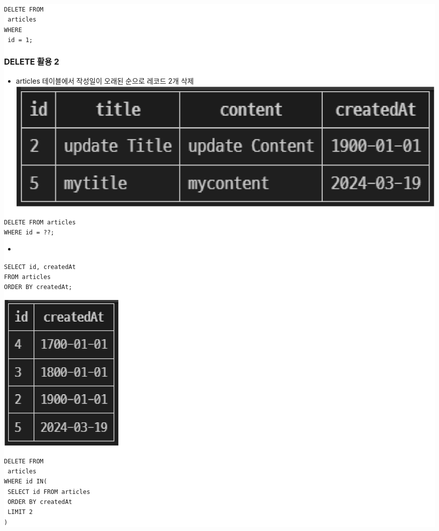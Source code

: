 ```
DELETE FROM
 articles
WHERE
 id = 1;
```

### DELETE 활용 2
 - articles 테이블에서 작성일이 오래된 순으로 레코드 2개 삭제
 ![이미지](./images/capture_1118.PNG)

```
DELETE FROM articles
WHERE id = ??;
```
+
```
SELECT id, createdAt
FROM articles
ORDER BY createdAt;
```
 ![이미지](./images/capture_1119.PNG)

```
DELETE FROM
 articles
WHERE id IN(
 SELECT id FROM articles
 ORDER BY createdAt
 LIMIT 2
)
```
